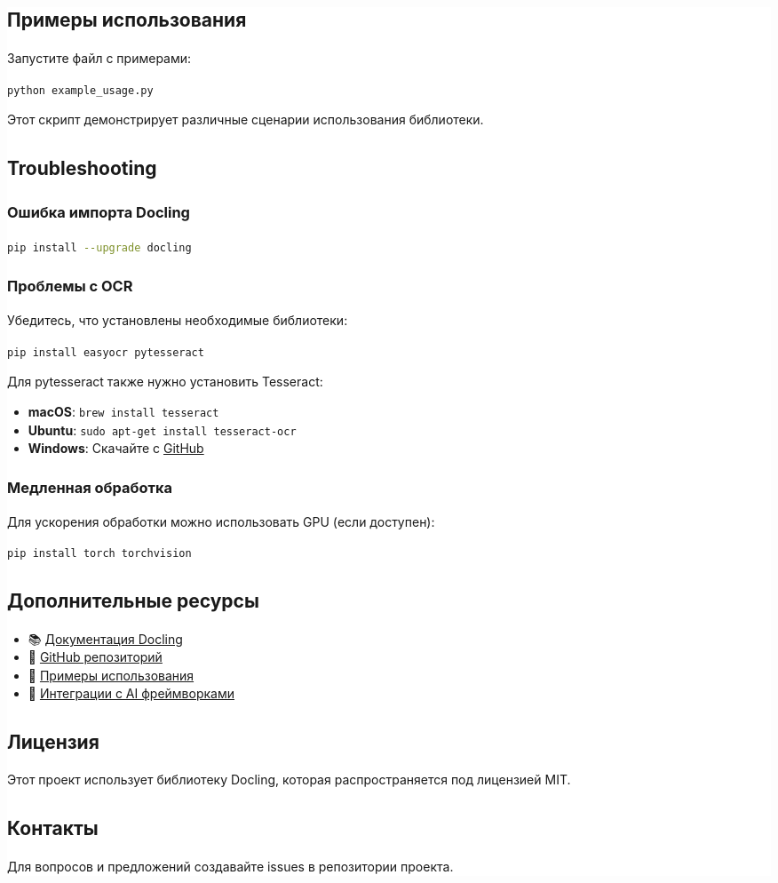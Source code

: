 ## Примеры использования

Запустите файл с примерами:

```bash
python example_usage.py
```

Этот скрипт демонстрирует различные сценарии использования библиотеки.

## Troubleshooting

### Ошибка импорта Docling

```bash
pip install --upgrade docling
```

### Проблемы с OCR

Убедитесь, что установлены необходимые библиотеки:
```bash
pip install easyocr pytesseract
```

Для pytesseract также нужно установить Tesseract:
- **macOS**: `brew install tesseract`
- **Ubuntu**: `sudo apt-get install tesseract-ocr`
- **Windows**: Скачайте с [GitHub](https://github.com/UB-Mannheim/tesseract/wiki)

### Медленная обработка

Для ускорения обработки можно использовать GPU (если доступен):
```bash
pip install torch torchvision
```

## Дополнительные ресурсы

- 📚 [Документация Docling](https://docling-project.github.io/docling/)
- 🔗 [GitHub репозиторий](https://github.com/docling-project/docling)
- 💬 [Примеры использования](https://docling-project.github.io/docling/examples/simple-conversion/)
- 🤖 [Интеграции с AI фреймворками](https://docling-project.github.io/docling/integrations/)

## Лицензия

Этот проект использует библиотеку Docling, которая распространяется под лицензией MIT.

## Контакты

Для вопросов и предложений создавайте issues в репозитории проекта.

